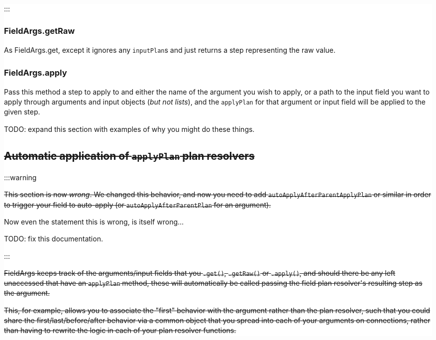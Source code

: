 :::

### FieldArgs.getRaw

As FieldArgs.get, except it ignores any `inputPlan`s and just returns a step
representing the raw value.

### FieldArgs.apply

Pass this method a step to apply to and either the name of the argument you wish
to apply, or a path to the input field you want to apply through arguments and
input objects (_but not lists_), and the `applyPlan` for that argument or input
field will be applied to the given step.

TODO: expand this section with examples of why you might do these things.

## ~~Automatic application of `applyPlan` plan resolvers~~

:::warning

~~This section is now _wrong_. We changed this behavior, and now you need to add
`autoApplyAfterParentApplyPlan` or similar in order to trigger your field to
auto-apply (or `autoApplyAfterParentPlan` for an argument).~~

Now even the statement this is wrong, is itself wrong...

TODO: fix this documentation.

:::

~~FieldArgs keeps track of the arguments/input fields that you `.get()`,
`.getRaw()` or `.apply()`, and should there be any left unaccessed that have an
`applyPlan` method, these will automatically be called passing the field plan
resolver's resulting step as the argument.~~

~~This, for example, allows you to associate the "first" behavior with the
argument rather than the plan resolver, such that you could share the
first/last/before/after behavior via a common object that you spread into each
of your arguments on connections, rather than having to rewrite the logic in
each of your plan resolver functions.~~
